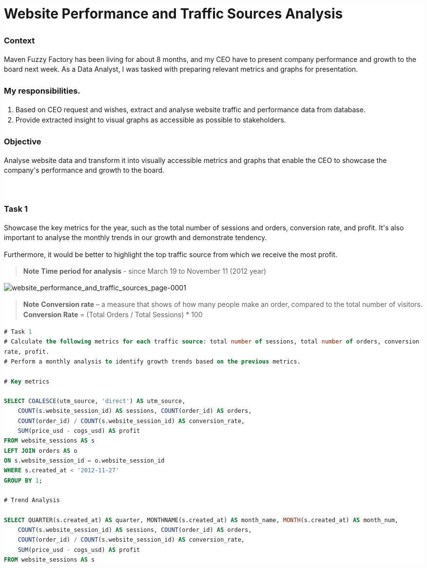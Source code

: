 # Website Performance and Traffic Sources Analysis

### Context
Maven Fuzzy Factory has been living for about 8 months, and my CEO have to present company performance and growth to the board next week. As a Data Analyst, I was tasked with preparing relevant metrics and graphs for presentation.

### My responsibilities.
1. Based on CEO request and wishes, extract and analyse website traffic and performance data from database.
2. Provide extracted insight to visual graphs as accessible as possible to stakeholders.

### Objective
Analyse website data and transform it into visually accessible metrics and graphs that enable the CEO to showcase the company's performance and growth to the board.

</br>

### Task 1
Showcase the key metrics for the year, such as the total number of sessions and orders, conversion rate, and profit. It's also important to analyse the monthly trends in our growth and demonstrate tendency.

Furthermore, it would be better to highlight the top traffic source from which we receive the most profit.

> **Note**
> **Time period for analysis** - since March 19 to November 11 (2012 year)

![website_performance_and_traffic_sources_page-0001](https://github.com/gnoevoy/Ecommerce_and_Web_Analytics/assets/43414592/e0d9da39-66d6-4ada-8f48-f174fc54a84e)

> **Note**
> **Conversion rate** – a measure that shows of how many people make an order, compared to the total number of visitors.
> </br>
> **Conversion Rate** = (Total Orders / Total Sessions) * 100

```sql
# Task 1
# Calculate the following metrics for each traffic source: total number of sessions, total number of orders, conversion rate, profit.
# Perform a monthly analysis to identify growth trends based on the previous metrics.

# Key metrics

SELECT COALESCE(utm_source, 'direct') AS utm_source,
    COUNT(s.website_session_id) AS sessions, COUNT(order_id) AS orders,
    COUNT(order_id) / COUNT(s.website_session_id) AS conversion_rate,
    SUM(price_usd - cogs_usd) AS profit
FROM website_sessions AS s
LEFT JOIN orders AS o 
ON s.website_session_id = o.website_session_id
WHERE s.created_at < '2012-11-27'
GROUP BY 1;

# Trend Analysis

SELECT QUARTER(s.created_at) AS quarter, MONTHNAME(s.created_at) AS month_name, MONTH(s.created_at) AS month_num,
    COUNT(s.website_session_id) AS sessions, COUNT(order_id) AS orders,
    COUNT(order_id) / COUNT(s.website_session_id) AS conversion_rate,
    SUM(price_usd - cogs_usd) AS profit
FROM website_sessions AS s
```